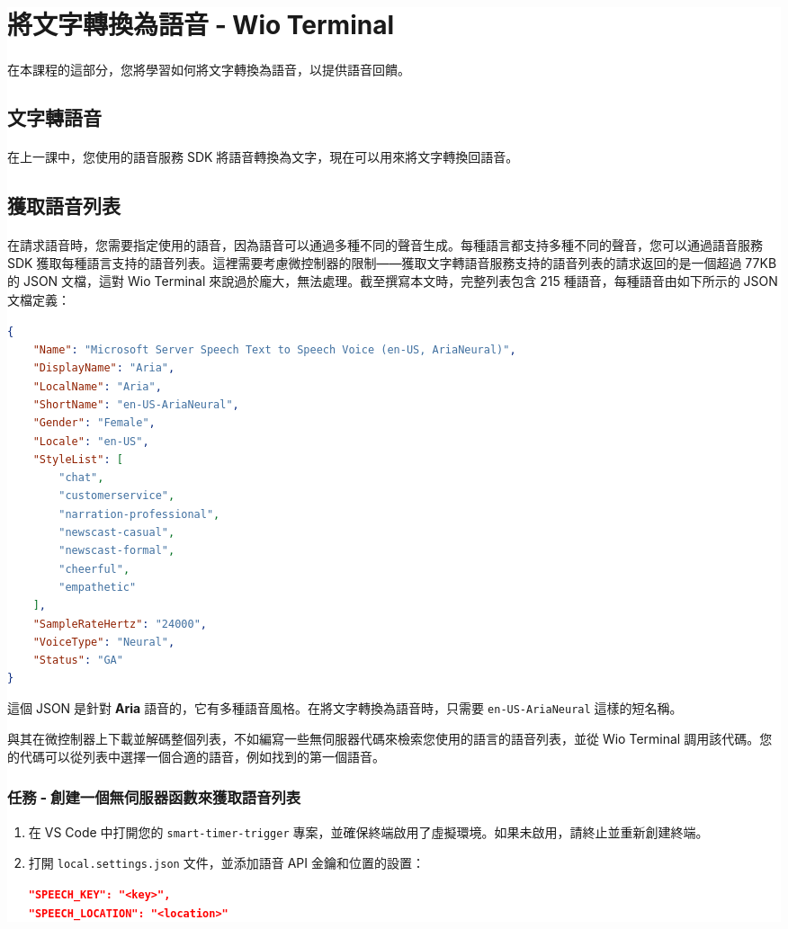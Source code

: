 
# 將文字轉換為語音 - Wio Terminal

在本課程的這部分，您將學習如何將文字轉換為語音，以提供語音回饋。

## 文字轉語音

在上一課中，您使用的語音服務 SDK 將語音轉換為文字，現在可以用來將文字轉換回語音。

## 獲取語音列表

在請求語音時，您需要指定使用的語音，因為語音可以通過多種不同的聲音生成。每種語言都支持多種不同的聲音，您可以通過語音服務 SDK 獲取每種語言支持的語音列表。這裡需要考慮微控制器的限制——獲取文字轉語音服務支持的語音列表的請求返回的是一個超過 77KB 的 JSON 文檔，這對 Wio Terminal 來說過於龐大，無法處理。截至撰寫本文時，完整列表包含 215 種語音，每種語音由如下所示的 JSON 文檔定義：

```json
{
    "Name": "Microsoft Server Speech Text to Speech Voice (en-US, AriaNeural)",
    "DisplayName": "Aria",
    "LocalName": "Aria",
    "ShortName": "en-US-AriaNeural",
    "Gender": "Female",
    "Locale": "en-US",
    "StyleList": [
        "chat",
        "customerservice",
        "narration-professional",
        "newscast-casual",
        "newscast-formal",
        "cheerful",
        "empathetic"
    ],
    "SampleRateHertz": "24000",
    "VoiceType": "Neural",
    "Status": "GA"
}
```

這個 JSON 是針對 **Aria** 語音的，它有多種語音風格。在將文字轉換為語音時，只需要 `en-US-AriaNeural` 這樣的短名稱。

與其在微控制器上下載並解碼整個列表，不如編寫一些無伺服器代碼來檢索您使用的語言的語音列表，並從 Wio Terminal 調用該代碼。您的代碼可以從列表中選擇一個合適的語音，例如找到的第一個語音。

### 任務 - 創建一個無伺服器函數來獲取語音列表

1. 在 VS Code 中打開您的 `smart-timer-trigger` 專案，並確保終端啟用了虛擬環境。如果未啟用，請終止並重新創建終端。

1. 打開 `local.settings.json` 文件，並添加語音 API 金鑰和位置的設置：

    ```json
    "SPEECH_KEY": "<key>",
    "SPEECH_LOCATION": "<location>"
    ```
